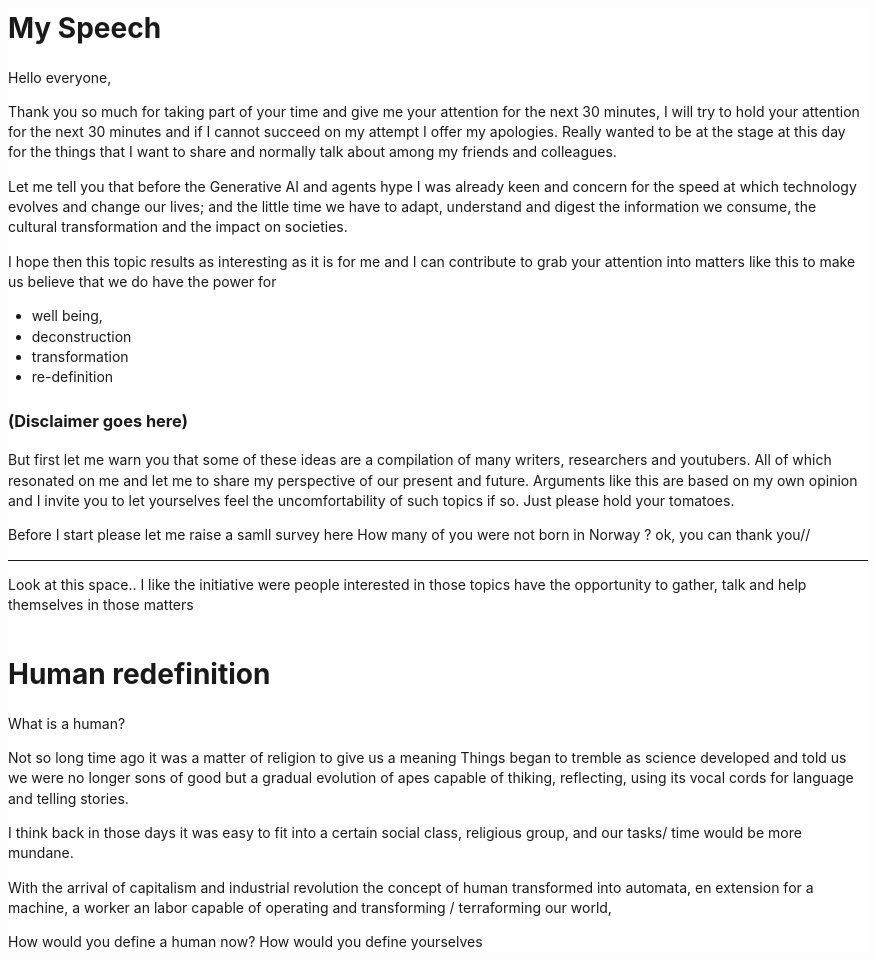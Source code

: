 

# My Speech

Hello everyone, 

Thank you so much for taking part of your time and give me  your attention for the next 30 minutes,
I will try to hold your attention for the next 30 minutes and if I cannot succeed on my attempt I offer my apologies. Really wanted to be at the stage at this day for the things that I want to share and normally talk about among my friends and colleagues. 

Let me tell you that before the Generative AI and agents hype I was already keen and concern for the speed at which technology evolves and change our lives; and the little time we have to adapt, understand and digest the information we consume, the cultural transformation and the impact on societies.

I hope then this topic results as interesting as it is for me and I can contribute to grab your attention into matters like this to make us believe that we do have the power for
* well being,
* deconstruction
* transformation
* re-definition
### (Disclaimer goes here)

But first let me warn you that some of these ideas are a compilation of many writers, researchers and youtubers. All of which resonated on me and let me to share my perspective of our present and future. Arguments like this are based on my own opinion and I invite you to let yourselves feel the uncomfortability of such topics if so. Just please hold your tomatoes.

Before I start please let me raise a samll survey here
How many of you were not born in Norway ? ok, you can thank you//

---- 
Look at this space.. I like the initiative were people interested in those topics have the opportunity to gather, talk and help themselves in those matters
# Human redefinition
What is a human?

Not so long time ago it was a matter of religion to give us a meaning
Things began to tremble as science developed and told us we were no longer sons of good but a gradual evolution of apes capable of thiking, reflecting, using its vocal cords for language and telling stories.

I think back in those days it was easy to fit into a certain social class, religious group, and our tasks/ time would be more mundane.

With the arrival of capitalism and industrial revolution the concept of human transformed into automata, en extension for a machine, a worker an labor capable of operating and transforming / terraforming our world, 


How would you define a human now?
How would you define yourselves
